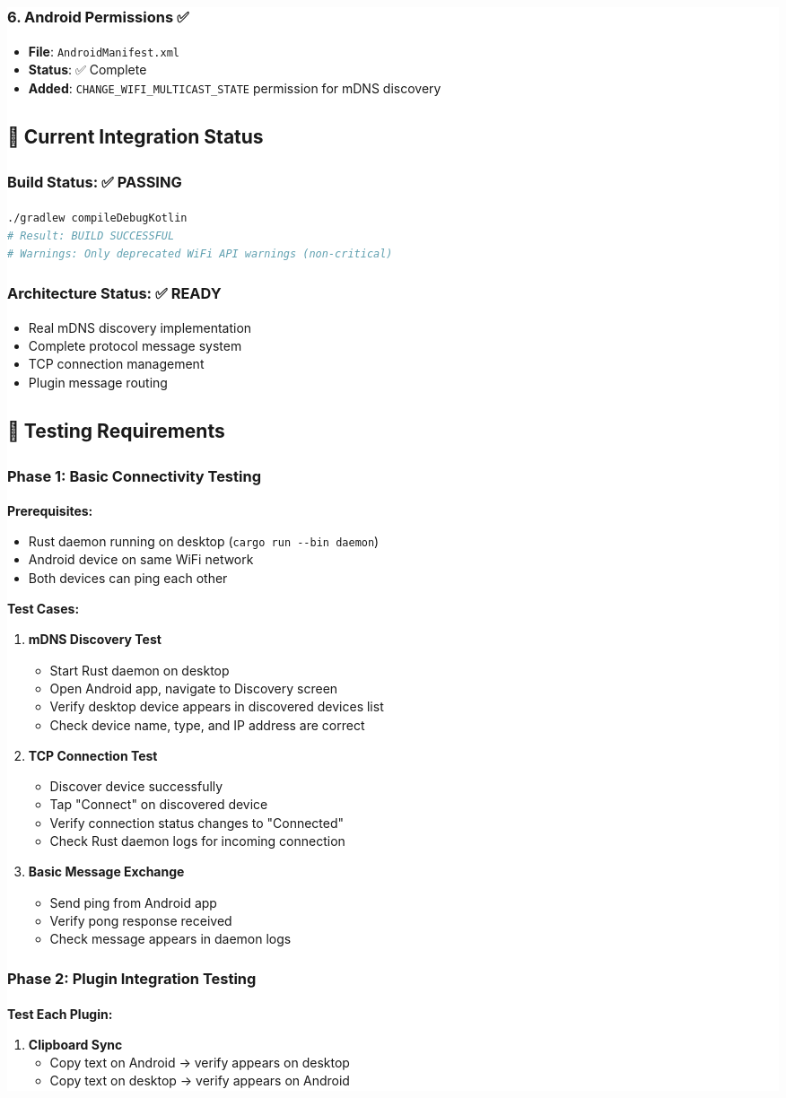 ### 6. Android Permissions ✅
- **File**: `AndroidManifest.xml`
- **Status**: ✅ Complete
- **Added**: `CHANGE_WIFI_MULTICAST_STATE` permission for mDNS discovery

## 🔄 Current Integration Status

### Build Status: ✅ PASSING
```bash
./gradlew compileDebugKotlin
# Result: BUILD SUCCESSFUL
# Warnings: Only deprecated WiFi API warnings (non-critical)
```

### Architecture Status: ✅ READY
- Real mDNS discovery implementation
- Complete protocol message system
- TCP connection management
- Plugin message routing

## 🧪 Testing Requirements

### Phase 1: Basic Connectivity Testing
**Prerequisites:**
- Rust daemon running on desktop (`cargo run --bin daemon`)
- Android device on same WiFi network
- Both devices can ping each other

**Test Cases:**
1. **mDNS Discovery Test**
   - Start Rust daemon on desktop
   - Open Android app, navigate to Discovery screen
   - Verify desktop device appears in discovered devices list
   - Check device name, type, and IP address are correct

2. **TCP Connection Test**
   - Discover device successfully
   - Tap "Connect" on discovered device
   - Verify connection status changes to "Connected"
   - Check Rust daemon logs for incoming connection

3. **Basic Message Exchange**
   - Send ping from Android app
   - Verify pong response received
   - Check message appears in daemon logs

### Phase 2: Plugin Integration Testing
**Test Each Plugin:**
1. **Clipboard Sync**
   - Copy text on Android → verify appears on desktop
   - Copy text on desktop → verify appears on Android
